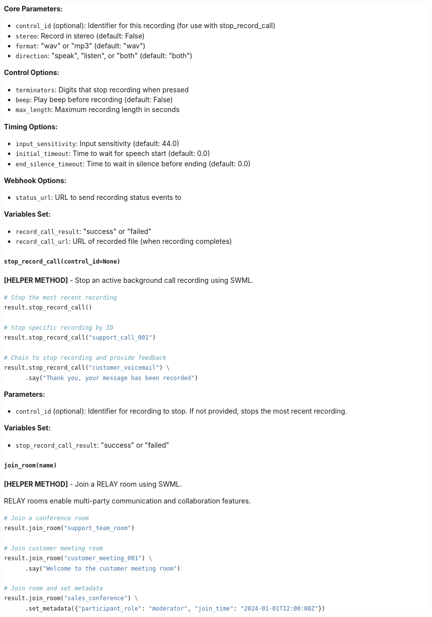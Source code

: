 **Core Parameters:**
- `control_id` (optional): Identifier for this recording (for use with stop_record_call)
- `stereo`: Record in stereo (default: False)
- `format`: "wav" or "mp3" (default: "wav")
- `direction`: "speak", "listen", or "both" (default: "both")

**Control Options:**
- `terminators`: Digits that stop recording when pressed
- `beep`: Play beep before recording (default: False)
- `max_length`: Maximum recording length in seconds

**Timing Options:**
- `input_sensitivity`: Input sensitivity (default: 44.0)
- `initial_timeout`: Time to wait for speech start (default: 0.0)
- `end_silence_timeout`: Time to wait in silence before ending (default: 0.0)

**Webhook Options:**
- `status_url`: URL to send recording status events to

**Variables Set:**
- `record_call_result`: "success" or "failed"
- `record_call_url`: URL of recorded file (when recording completes)

#### `stop_record_call(control_id=None)`
**[HELPER METHOD]** - Stop an active background call recording using SWML.

```python
# Stop the most recent recording
result.stop_record_call()

# Stop specific recording by ID
result.stop_record_call("support_call_001")

# Chain to stop recording and provide feedback
result.stop_record_call("customer_voicemail") \
      .say("Thank you, your message has been recorded")
```

**Parameters:**
- `control_id` (optional): Identifier for recording to stop. If not provided, stops the most recent recording.

**Variables Set:**
- `stop_record_call_result`: "success" or "failed"

#### `join_room(name)`
**[HELPER METHOD]** - Join a RELAY room using SWML.

RELAY rooms enable multi-party communication and collaboration features.

```python
# Join a conference room
result.join_room("support_team_room")

# Join customer meeting room
result.join_room("customer_meeting_001") \
      .say("Welcome to the customer meeting room")

# Join room and set metadata
result.join_room("sales_conference") \
      .set_metadata({"participant_role": "moderator", "join_time": "2024-01-01T12:00:00Z"})
```
